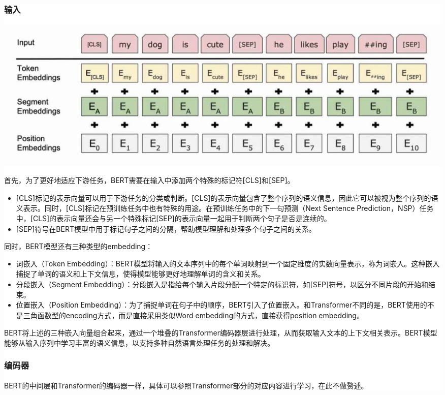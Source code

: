 ### 输入

![](structure1.png)

首先，为了更好地适应下游任务，BERT需要在输入中添加两个特殊的标记符[CLS]和[SEP]。
* [CLS]标记的表示向量可以用于下游任务的分类或判断。[CLS]的表示向量包含了整个序列的语义信息，因此它可以被视为整个序列的语义表示。同时，[CLS]标记在预训练任务中也有特殊的用途。在预训练任务中的下一句预测（Next Sentence Prediction，NSP）任务中，[CLS]的表示向量还会与另一个特殊标记[SEP]的表示向量一起用于判断两个句子是否是连续的。
* [SEP]符号在BERT模型中用于标记句子之间的分隔，帮助模型理解和处理多个句子之间的关系。

同时，BERT模型还有三种类型的embedding：
* 词嵌入（Token Embedding）：BERT模型将输入的文本序列中的每个单词映射到一个固定维度的实数向量表示，称为词嵌入。这种嵌入捕捉了单词的语义和上下文信息，使得模型能够更好地理解单词的含义和关系。
* 分段嵌入（Segment Embedding）：分段嵌入是指给每个输入片段分配一个特定的标识符，如[SEP]符号，以区分不同片段的开始和结束。
* 位置嵌入（Position Embedding）：为了捕捉单词在句子中的顺序，BERT引入了位置嵌入。和Transformer不同的是，BERT使用的不是三角函数型的encoding方式，而是直接采用类似Word embedding的方式，直接获得position embedding。
  
BERT将上述的三种嵌入向量组合起来，通过一个堆叠的Transformer编码器层进行处理，从而获取输入文本的上下文相关表示。BERT模型能够从输入序列中学习丰富的语义信息，以支持多种自然语言处理任务的处理和解决。

### 编码器
BERT的中间层和Transformer的编码器一样，具体可以参照Transformer部分的对应内容进行学习，在此不做赘述。
